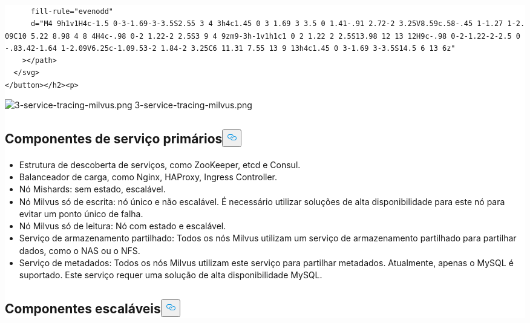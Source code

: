           fill-rule="evenodd"
          d="M4 9h1v1H4c-1.5 0-3-1.69-3-3.5S2.55 3 4 3h4c1.45 0 3 1.69 3 3.5 0 1.41-.91 2.72-2 3.25V8.59c.58-.45 1-1.27 1-2.09C10 5.22 8.98 4 8 4H4c-.98 0-2 1.22-2 2.5S3 9 4 9zm9-3h-1v1h1c1 0 2 1.22 2 2.5S13.98 12 13 12H9c-.98 0-2-1.22-2-2.5 0-.83.42-1.64 1-2.09V6.25c-1.09.53-2 1.84-2 3.25C6 11.31 7.55 13 9 13h4c1.45 0 3-1.69 3-3.5S14.5 6 13 6z"
        ></path>
      </svg>
    </button></h2><p>
  
   <span class="img-wrapper"> <img translate="no" src="https://assets.zilliz.com/3_service_tracing_milvus_38559f7fd7.png" alt="3-service-tracing-milvus.png" class="doc-image" id="3-service-tracing-milvus.png" />
   </span> <span class="img-wrapper"> <span>3-service-tracing-milvus.png</span> </span></p>
<h2 id="Primary-service-components" class="common-anchor-header">Componentes de serviço primários<button data-href="#Primary-service-components" class="anchor-icon" translate="no">
      <svg translate="no"
        aria-hidden="true"
        focusable="false"
        height="20"
        version="1.1"
        viewBox="0 0 16 16"
        width="16"
      >
        <path
          fill="#0092E4"
          fill-rule="evenodd"
          d="M4 9h1v1H4c-1.5 0-3-1.69-3-3.5S2.55 3 4 3h4c1.45 0 3 1.69 3 3.5 0 1.41-.91 2.72-2 3.25V8.59c.58-.45 1-1.27 1-2.09C10 5.22 8.98 4 8 4H4c-.98 0-2 1.22-2 2.5S3 9 4 9zm9-3h-1v1h1c1 0 2 1.22 2 2.5S13.98 12 13 12H9c-.98 0-2-1.22-2-2.5 0-.83.42-1.64 1-2.09V6.25c-1.09.53-2 1.84-2 3.25C6 11.31 7.55 13 9 13h4c1.45 0 3-1.69 3-3.5S14.5 6 13 6z"
        ></path>
      </svg>
    </button></h2><ul>
<li>Estrutura de descoberta de serviços, como ZooKeeper, etcd e Consul.</li>
<li>Balanceador de carga, como Nginx, HAProxy, Ingress Controller.</li>
<li>Nó Mishards: sem estado, escalável.</li>
<li>Nó Milvus só de escrita: nó único e não escalável. É necessário utilizar soluções de alta disponibilidade para este nó para evitar um ponto único de falha.</li>
<li>Nó Milvus só de leitura: Nó com estado e escalável.</li>
<li>Serviço de armazenamento partilhado: Todos os nós Milvus utilizam um serviço de armazenamento partilhado para partilhar dados, como o NAS ou o NFS.</li>
<li>Serviço de metadados: Todos os nós Milvus utilizam este serviço para partilhar metadados. Atualmente, apenas o MySQL é suportado. Este serviço requer uma solução de alta disponibilidade MySQL.</li>
</ul>
<h2 id="Scalable-components" class="common-anchor-header">Componentes escaláveis<button data-href="#Scalable-components" class="anchor-icon" translate="no">
      <svg translate="no"
        aria-hidden="true"
        focusable="false"
        height="20"
        version="1.1"
        viewBox="0 0 16 16"
        width="16"
      >
        <path
          fill="#0092E4"
          fill-rule="evenodd"
          d="M4 9h1v1H4c-1.5 0-3-1.69-3-3.5S2.55 3 4 3h4c1.45 0 3 1.69 3 3.5 0 1.41-.91 2.72-2 3.25V8.59c.58-.45 1-1.27 1-2.09C10 5.22 8.98 4 8 4H4c-.98 0-2 1.22-2 2.5S3 9 4 9zm9-3h-1v1h1c1 0 2 1.22 2 2.5S13.98 12 13 12H9c-.98 0-2-1.22-2-2.5 0-.83.42-1.64 1-2.09V6.25c-1.09.53-2 1.84-2 3.25C6 11.31 7.55 13 9 13h4c1.45 0 3-1.69 3-3.5S14.5 6 13 6z"
        ></path>
      </svg>
    </button></h2><ul>